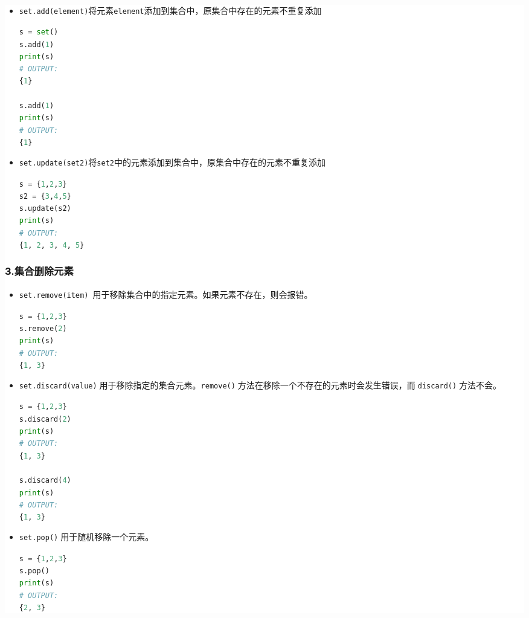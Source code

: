 - `set.add(element)`将元素`element`添加到集合中，原集合中存在的元素不重复添加

  ```python
  s = set()
  s.add(1)
  print(s)
  # OUTPUT:
  {1}
  
  s.add(1)
  print(s)
  # OUTPUT:
  {1}
  ```

- `set.update(set2)`将`set2`中的元素添加到集合中，原集合中存在的元素不重复添加

  ```python
  s = {1,2,3}
  s2 = {3,4,5}
  s.update(s2)
  print(s)
  # OUTPUT:
  {1, 2, 3, 4, 5}
  ```

### 3.集合删除元素

- `set.remove(item) `用于移除集合中的指定元素。如果元素不存在，则会报错。

  ```python
  s = {1,2,3}
  s.remove(2)
  print(s)
  # OUTPUT:
  {1, 3}
  ```

- `set.discard(value)` 用于移除指定的集合元素。`remove()` 方法在移除一个不存在的元素时会发生错误，而 `discard()` 方法不会。

  ```python
  s = {1,2,3}
  s.discard(2)
  print(s)
  # OUTPUT:
  {1, 3}
  
  s.discard(4)
  print(s)
  # OUTPUT:
  {1, 3}
  ```

- `set.pop()` 用于随机移除一个元素。

  ```python
  s = {1,2,3}
  s.pop()
  print(s)
  # OUTPUT:
  {2, 3}
  ```
